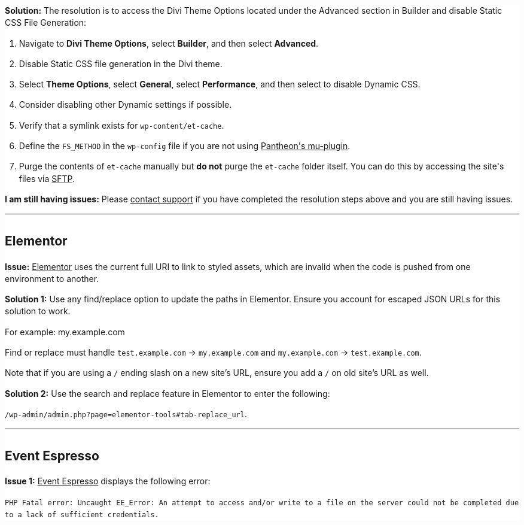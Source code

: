 **Solution:** The resolution is to access the Divi Theme Options located under the Advanced section in Builder and disable Static CSS File Generation:

1. Navigate to **Divi Theme Options**, select **Builder**, and then select **Advanced**.

1. Disable Static CSS file generation in the Divi theme.

1. Select **Theme Options**, select **General**, select **Performance**, and then select to disable Dynamic CSS.

1. Consider disabling other Dynamic settings if possible.

1. Verify that a symlink exists for `wp-content/et-cache`.

1. Define the `FS_METHOD` in the `wp-config` file if you are not using [Pantheon's mu-plugin](/guides/wordpress-configurations/plugins#pantheon-must-use-plugin).

1. Purge the contents of `et-cache` manually but **do not** purge the `et-cache` folder itself. You can do this by accessing the site's files via [SFTP](/guides/sftp).

**I am still having issues:** Please [contact support](/guides/support/contact-support/) if you have completed the resolution steps above and you are still having issues.
___

## Elementor

<ReviewDate date="2022-03-30" />

**Issue:** [Elementor](https://wordpress.org/plugins/elementor/) uses the current full URI to link to styled assets, which are invalid when the code is pushed from one environment to another.

**Solution 1:** Use any find/replace option to update the paths in Elementor. Ensure you account for escaped JSON URLs for this solution to work.

For example: my.example.com

Find or replace must handle `test.example.com` -> `my.example.com` and
`my.example.com` -> `test.example.com`.

Note that if you are using a `/` ending slash on a new site’s URL, ensure you add a `/` on old site’s URL as well.

**Solution 2:** Use the search and replace feature in Elementor to enter the following:

`/wp-admin/admin.php?page=elementor-tools#tab-replace_url`.

___

## Event Espresso

<ReviewDate date="2018-11-15" />

**Issue 1:** [Event Espresso](https://eventespresso.com/) displays the following error:

```none
PHP Fatal error: Uncaught EE_Error: An attempt to access and/or write to a file on the server could not be completed due to a lack of sufficient credentials.
```
